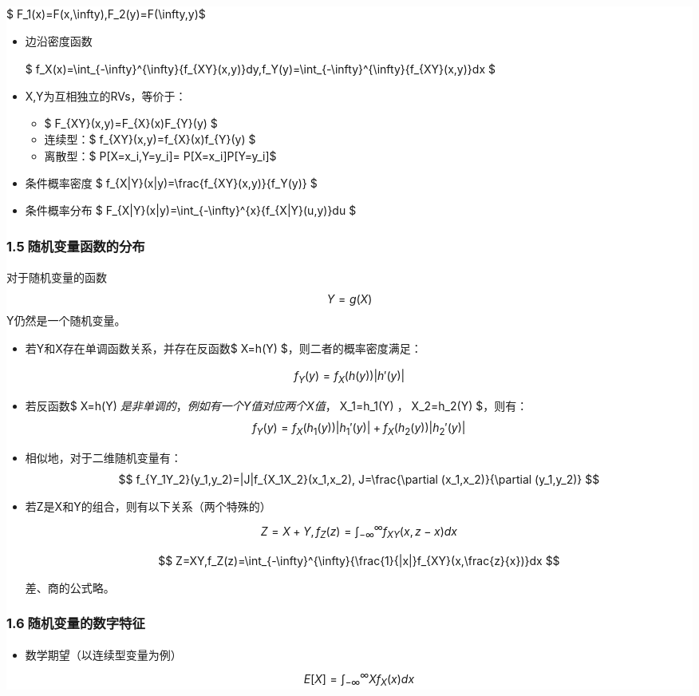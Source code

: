   $ F_1(x)=F(x,\infty),F_2(y)=F(\infty,y)$

* 边沿密度函数

  $ f_X(x)=\int_{-\infty}^{\infty}{f_{XY}(x,y)}dy,f_Y(y)=\int_{-\infty}^{\infty}{f_{XY}(x,y)}dx $

* X,Y为互相独立的RVs，等价于：
  * $ F_{XY}(x,y)=F_{X}(x)F_{Y}(y) $
  * 连续型：$ f_{XY}(x,y)=f_{X}(x)f_{Y}(y) $
  * 离散型：$ P[X=x_i,Y=y_i]= P[X=x_i]P[Y=y_i]$

* 条件概率密度 $ f_{X\|Y}(x\|y)=\frac{f_{XY}(x,y)}{f_Y(y)} $
* 条件概率分布 $ F_{X\|Y}(x\|y)=\int_{-\infty}^{x}{f_{X\|Y}(u,y)}du $

### 1.5 随机变量函数的分布

对于随机变量的函数
$$
Y=g(X)
$$
Y仍然是一个随机变量。

* 若Y和X存在单调函数关系，并存在反函数$ X=h(Y) $，则二者的概率密度满足：

$$
f_Y(y)=f_X(h(y))|h'(y)|
$$

* 若反函数$ X=h(Y) $是非单调的，例如有一个Y值对应两个X值，$ X_1=h_1(Y) $，$ X_2=h_2(Y) $，则有：
  $$
  f_Y(y)=f_X(h_1(y))|h_1'(y)|+f_X(h_2(y))|h_2'(y)|
  $$
  
* 相似地，对于二维随机变量有：
  $$
  f_{Y_1Y_2}(y_1,y_2)=|J|f_{X_1X_2}(x_1,x_2),
  J=\frac{\partial (x_1,x_2)}{\partial (y_1,y_2)}
  $$

* 若Z是X和Y的组合，则有以下关系（两个特殊的）
  $$
  Z=X+Y,f_Z(z)=\int_{-\infty}^{\infty}{f_{XY}(x,z-x)}dx
  $$

  $$
  Z=XY,f_Z(z)=\int_{-\infty}^{\infty}{\frac{1}{|x|}f_{XY}(x,\frac{z}{x})}dx
  $$

  差、商的公式略。

### 1.6 随机变量的数字特征

* 数学期望（以连续型变量为例）
  $$
  E[X]=\int_{-\infty}^{\infty}{Xf_{X}(x)}dx
  $$
